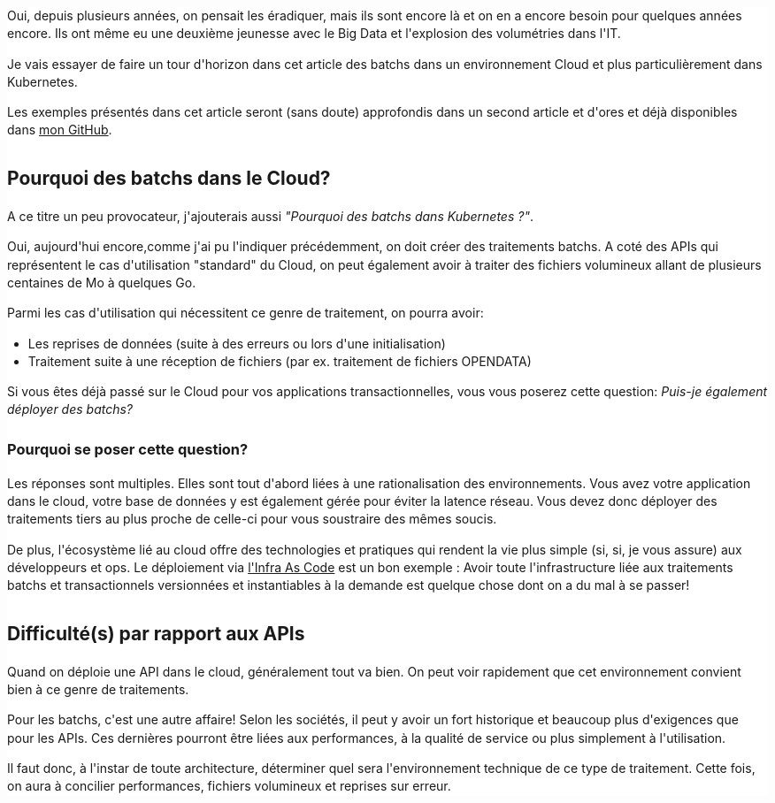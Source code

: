 Oui, depuis plusieurs années, on pensait les éradiquer, mais ils sont encore là et on en a encore besoin pour quelques années encore. 
Ils ont même eu une deuxième jeunesse avec le Big Data et l'explosion des volumétries dans l'IT.

Je vais essayer de faire un tour d'horizon dans cet article des batchs dans un environnement Cloud et plus particulièrement dans Kubernetes.

Les exemples présentés dans cet article seront (sans doute) approfondis dans un second article et d'ores et déjà disponibles dans [mon GitHub](https://github.com/alexandre-touret/k8s-batch). 

## Pourquoi des batchs dans le Cloud?

A ce titre un peu provocateur, j'ajouterais aussi *"Pourquoi des batchs dans Kubernetes ?"*.

Oui, aujourd'hui encore,comme j'ai pu l'indiquer précédemment, on doit créer des traitements batchs. A coté des APIs qui représentent le cas d'utilisation "standard" du Cloud, on peut également avoir à traiter des fichiers volumineux allant de plusieurs centaines de Mo à quelques Go.

Parmi les cas d'utilisation qui nécessitent ce genre de traitement, on pourra avoir:
* Les reprises de données (suite à des erreurs ou lors d'une initialisation)
* Traitement suite à une réception de fichiers (par ex. traitement de fichiers OPENDATA)

Si vous êtes déjà passé sur le Cloud pour vos applications transactionnelles, vous vous poserez cette question: *Puis-je également déployer des batchs?*

### Pourquoi se poser cette question?

Les réponses sont multiples. 
Elles sont tout d'abord liées à une rationalisation des environnements.
Vous avez votre application dans le cloud, votre base de données y est également gérée pour éviter la latence réseau.
Vous devez donc déployer des traitements tiers au plus proche de celle-ci pour vous soustraire des mêmes soucis.

De plus, l'écosystème lié au cloud offre des technologies et pratiques qui rendent la vie plus simple (si, si, je vous assure) aux développeurs et ops. 
Le déploiement via [l'Infra As Code](https://en.wikipedia.org/wiki/Infrastructure_as_code) est un bon exemple : Avoir toute l'infrastructure liée aux traitements batchs et transactionnels versionnées et instantiables à la demande est quelque chose dont on a du mal à se passer!

## Difficulté(s) par rapport aux APIs

Quand on déploie une API dans le cloud, généralement tout va bien. 
On peut voir rapidement que cet environnement convient bien à ce genre de traitements.

Pour les batchs, c'est une autre affaire!
Selon les sociétés, il peut y avoir un fort historique et beaucoup plus d'exigences que pour les APIs. 
Ces dernières pourront être liées aux performances, à la qualité de service ou plus simplement à l'utilisation. 

Il faut donc, à l'instar de toute architecture, déterminer quel sera l'environnement technique de ce type de traitement. 
Cette fois, on aura à concilier performances, fichiers volumineux et reprises sur erreur. 
